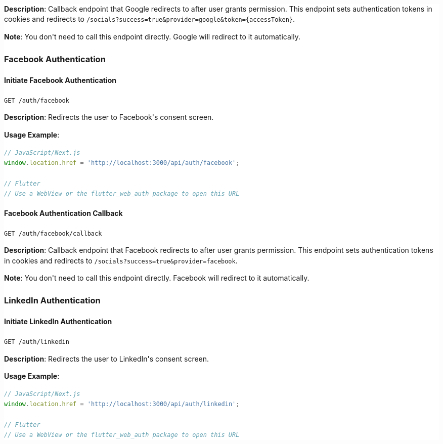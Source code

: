 **Description**: Callback endpoint that Google redirects to after user grants permission. This endpoint sets authentication tokens in cookies and redirects to `/socials?success=true&provider=google&token={accessToken}`.

**Note**: You don't need to call this endpoint directly. Google will redirect to it automatically.

### Facebook Authentication

#### Initiate Facebook Authentication

```
GET /auth/facebook
```

**Description**: Redirects the user to Facebook's consent screen.

**Usage Example**:

```javascript
// JavaScript/Next.js
window.location.href = 'http://localhost:3000/api/auth/facebook';

// Flutter
// Use a WebView or the flutter_web_auth package to open this URL
```

#### Facebook Authentication Callback

```
GET /auth/facebook/callback
```

**Description**: Callback endpoint that Facebook redirects to after user grants permission. This endpoint sets authentication tokens in cookies and redirects to `/socials?success=true&provider=facebook`.

**Note**: You don't need to call this endpoint directly. Facebook will redirect to it automatically.

### LinkedIn Authentication

#### Initiate LinkedIn Authentication

```
GET /auth/linkedin
```

**Description**: Redirects the user to LinkedIn's consent screen.

**Usage Example**:

```javascript
// JavaScript/Next.js
window.location.href = 'http://localhost:3000/api/auth/linkedin';

// Flutter
// Use a WebView or the flutter_web_auth package to open this URL
```
